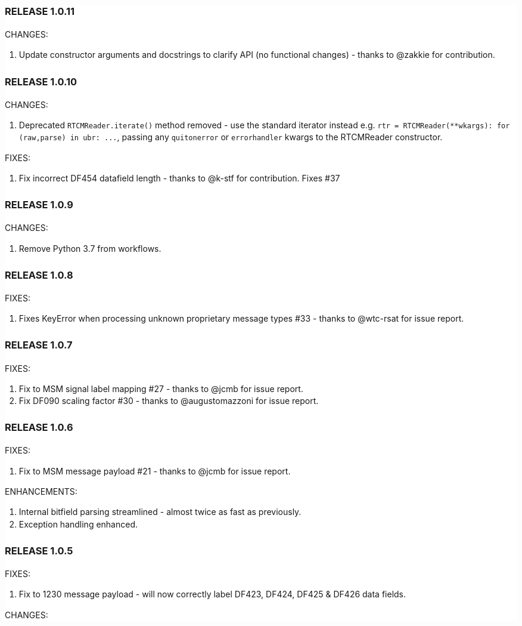 ### RELEASE 1.0.11

CHANGES:

1. Update constructor arguments and docstrings to clarify API (no functional changes) - thanks to @zakkie for contribution.

### RELEASE 1.0.10

CHANGES:

1. Deprecated `RTCMReader.iterate()` method removed - use the standard iterator instead e.g. `rtr = RTCMReader(**wkargs): for (raw,parse) in ubr: ...`, passing any `quitonerror` or `errorhandler` kwargs to the RTCMReader constructor.

FIXES:

1. Fix incorrect DF454 datafield length - thanks to @k-stf for contribution. Fixes #37

### RELEASE 1.0.9

CHANGES:

1. Remove Python 3.7 from workflows.

### RELEASE 1.0.8

FIXES:

1. Fixes KeyError when processing unknown proprietary message types #33 - thanks to @wtc-rsat for issue report.

### RELEASE 1.0.7

FIXES:

1. Fix to MSM signal label mapping #27 - thanks to @jcmb for issue report.
1. Fix DF090 scaling factor #30 - thanks to @augustomazzoni  for issue report.

### RELEASE 1.0.6

FIXES:

1. Fix to MSM message payload #21 - thanks to @jcmb for issue report.

ENHANCEMENTS:

1. Internal bitfield parsing streamlined - almost twice as fast as previously.
2. Exception handling enhanced.

### RELEASE 1.0.5

FIXES:

1. Fix to 1230 message payload - will now correctly label DF423, DF424, DF425 & DF426 data fields.

CHANGES:
